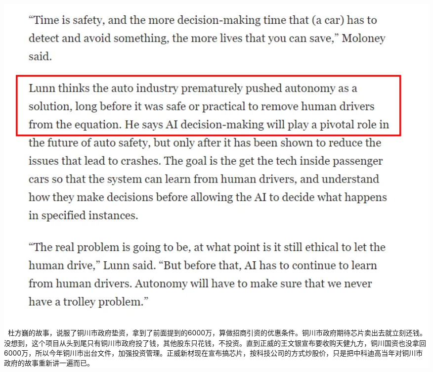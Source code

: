 ![](/images/btnews/0501_0600/0518/5c3b5453-a1fe-4e3f-8b5e-f4776b8892f9.webp)

 
杜方巍的故事，说服了铜川市政府垫资，拿到了前面提到的6000万，算做招商引资的优惠条件。铜川市政府期待芯片卖出去就立刻还钱。没想到，这个项目从头到尾只有铜川市政府投了钱，其他股东只花钱，不投资。直到正威的王文银宣布要收购天健九方，铜川国资也没拿回6000万，所以今年铜川市出台文件，加强投资管理。正威新材现在宣布搞芯片，按科技公司的方式炒股价，只是把中科迪高当年对铜川市政府的故事重新讲一遍而已。
